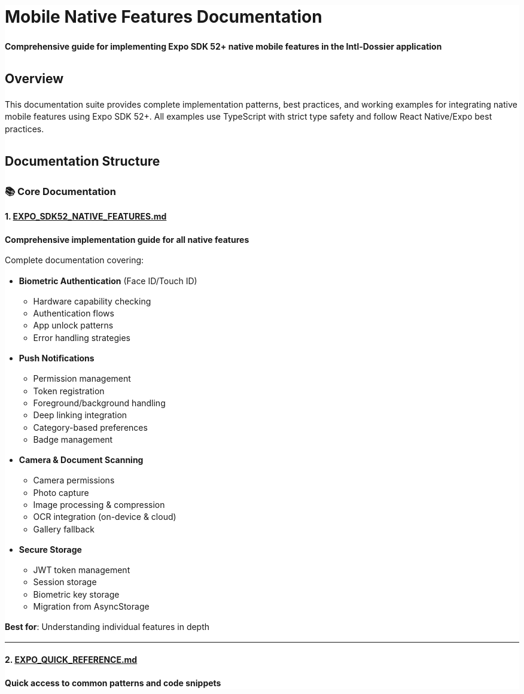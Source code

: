 # Mobile Native Features Documentation

**Comprehensive guide for implementing Expo SDK 52+ native mobile features in the Intl-Dossier application**

## Overview

This documentation suite provides complete implementation patterns, best practices, and working examples for integrating native mobile features using Expo SDK 52+. All examples use TypeScript with strict type safety and follow React Native/Expo best practices.

## Documentation Structure

### 📚 Core Documentation

#### 1. [EXPO_SDK52_NATIVE_FEATURES.md](./EXPO_SDK52_NATIVE_FEATURES.md)
**Comprehensive implementation guide for all native features**

Complete documentation covering:
- **Biometric Authentication** (Face ID/Touch ID)
  - Hardware capability checking
  - Authentication flows
  - App unlock patterns
  - Error handling strategies

- **Push Notifications**
  - Permission management
  - Token registration
  - Foreground/background handling
  - Deep linking integration
  - Category-based preferences
  - Badge management

- **Camera & Document Scanning**
  - Camera permissions
  - Photo capture
  - Image processing & compression
  - OCR integration (on-device & cloud)
  - Gallery fallback

- **Secure Storage**
  - JWT token management
  - Session storage
  - Biometric key storage
  - Migration from AsyncStorage

**Best for**: Understanding individual features in depth

---

#### 2. [EXPO_QUICK_REFERENCE.md](./EXPO_QUICK_REFERENCE.md)
**Quick access to common patterns and code snippets**

